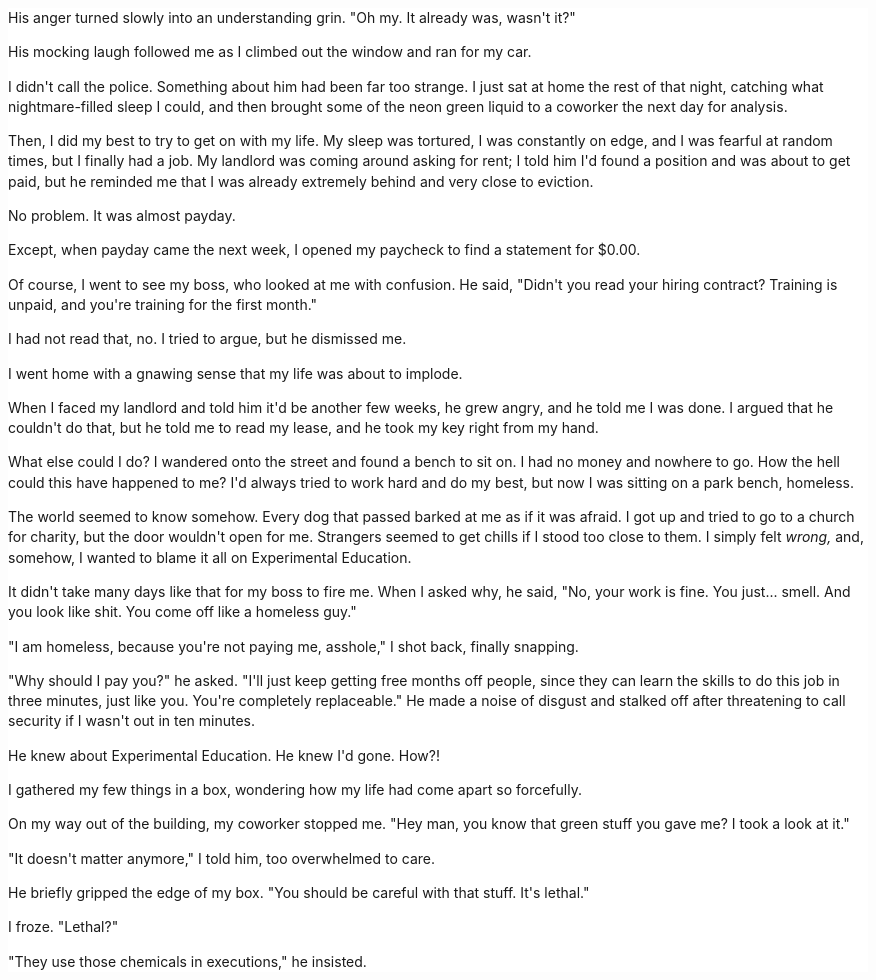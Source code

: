 His anger turned slowly into an understanding grin. "Oh my. It already was, wasn't it?"

His mocking laugh followed me as I climbed out the window and ran for my car.

I didn't call the police. Something about him had been far too strange. I just sat at home the rest of that night, catching what nightmare-filled sleep I could, and then brought some of the neon green liquid to a coworker the next day for analysis.

Then, I did my best to try to get on with my life. My sleep was tortured, I was constantly on edge, and I was fearful at random times, but I finally had a job. My landlord was coming around asking for rent; I told him I'd found a position and was about to get paid, but he reminded me that I was already extremely behind and very close to eviction.

No problem. It was almost payday.

Except, when payday came the next week, I opened my paycheck to find a statement for $0.00.

Of course, I went to see my boss, who looked at me with confusion. He said, "Didn't you read your hiring contract? Training is unpaid, and you're training for the first month."

I had not read that, no. I tried to argue, but he dismissed me.

I went home with a gnawing sense that my life was about to implode.

When I faced my landlord and told him it'd be another few weeks, he grew angry, and he told me I was done. I argued that he couldn't do that, but he told me to read my lease, and he took my key right from my hand.

What else could I do? I wandered onto the street and found a bench to sit on. I had no money and nowhere to go. How the hell could this have happened to me? I'd always tried to work hard and do my best, but now I was sitting on a park bench, homeless.

The world seemed to know somehow. Every dog that passed barked at me as if it was afraid. I got up and tried to go to a church for charity, but the door wouldn't open for me. Strangers seemed to get chills if I stood too close to them. I simply felt *wrong,* and, somehow, I wanted to blame it all on Experimental Education.

It didn't take many days like that for my boss to fire me. When I asked why, he said, "No, your work is fine. You just... smell. And you look like shit. You come off like a homeless guy."

"I am homeless, because you're not paying me, asshole," I shot back, finally snapping.

"Why should I pay you?" he asked. "I'll just keep getting free months off people, since they can learn the skills to do this job in three minutes, just like you. You're completely replaceable." He made a noise of disgust and stalked off after threatening to call security if I wasn't out in ten minutes.

He knew about Experimental Education. He knew I'd gone. How?!

I gathered my few things in a box, wondering how my life had come apart so forcefully.

On my way out of the building, my coworker stopped me. "Hey man, you know that green stuff you gave me? I took a look at it."

"It doesn't matter anymore," I told him, too overwhelmed to care.

He briefly gripped the edge of my box. "You should be careful with that stuff. It's lethal."

I froze. "Lethal?"

"They use those chemicals in executions," he insisted.
